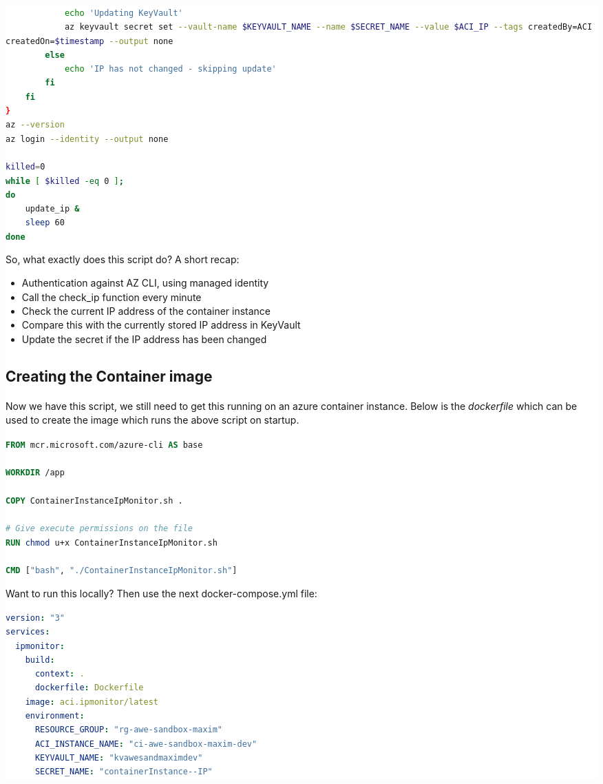 ```bash
            echo 'Updating KeyVault'
            az keyvault secret set --vault-name $KEYVAULT_NAME --name $SECRET_NAME --value $ACI_IP --tags createdBy=ACI createdOn=$timestamp --output none
        else
            echo 'IP has not changed - skipping update'
        fi
    fi
}
az --version
az login --identity --output none

killed=0
while [ $killed -eq 0 ];
do
    update_ip &
    sleep 60
done
```

So, what exactly does this script do? A short recap:
- Authentication against AZ CLI, using managed identity
- Call the check_ip function every minute
- Check the current IP address of the container instance
- Compare this with the currently stored IP address in KeyVault
- Update the secret if the IP address has been changed

## Creating the Container image

Now we have this script, we still need to get this running on an azure container instance.
Below is the _dockerfile_ which can be used to create the image which runs the above script on startup.

```dockerfile
FROM mcr.microsoft.com/azure-cli AS base

WORKDIR /app

COPY ContainerInstanceIpMonitor.sh .

# Give execute permissions on the file
RUN chmod u+x ContainerInstanceIpMonitor.sh

CMD ["bash", "./ContainerInstanceIpMonitor.sh"]
```

Want to run this locally? Then use the next docker-compose.yml file:
```yml
version: "3"
services:
  ipmonitor:
    build:
      context: .
      dockerfile: Dockerfile
    image: aci.ipmonitor/latest
    environment:
      RESOURCE_GROUP: "rg-awe-sandbox-maxim"
      ACI_INSTANCE_NAME: "ci-awe-sandbox-maxim-dev"
      KEYVAULT_NAME: "kvawesandmaximdev"
      SECRET_NAME: "containerInstance--IP"
```
